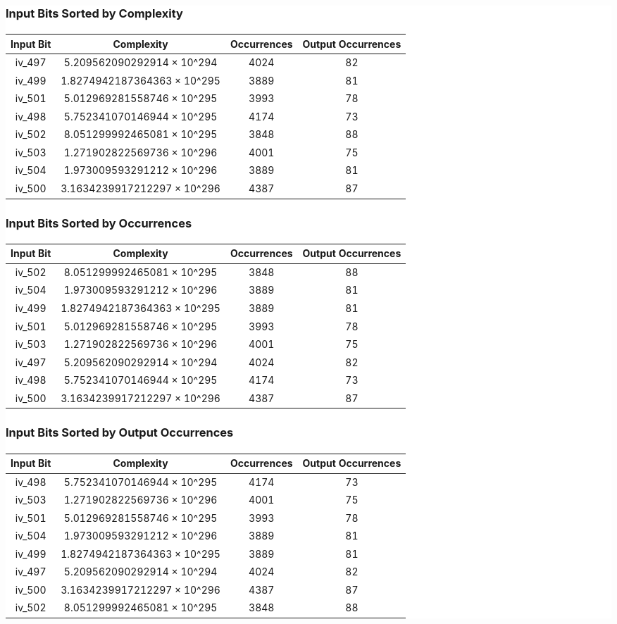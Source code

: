 ### Input Bits Sorted by Complexity

| Input Bit | Complexity | Occurrences | Output Occurrences |
|:---------:|:----------:|:-----------:|:------------------:|
| iv_497 | 5.209562090292914 × 10^294 | 4024 | 82 |
| iv_499 | 1.8274942187364363 × 10^295 | 3889 | 81 |
| iv_501 | 5.012969281558746 × 10^295 | 3993 | 78 |
| iv_498 | 5.752341070146944 × 10^295 | 4174 | 73 |
| iv_502 | 8.051299992465081 × 10^295 | 3848 | 88 |
| iv_503 | 1.271902822569736 × 10^296 | 4001 | 75 |
| iv_504 | 1.973009593291212 × 10^296 | 3889 | 81 |
| iv_500 | 3.1634239917212297 × 10^296 | 4387 | 87 |

### Input Bits Sorted by Occurrences

| Input Bit | Complexity | Occurrences | Output Occurrences |
|:---------:|:----------:|:-----------:|:------------------:|
| iv_502 | 8.051299992465081 × 10^295 | 3848 | 88 |
| iv_504 | 1.973009593291212 × 10^296 | 3889 | 81 |
| iv_499 | 1.8274942187364363 × 10^295 | 3889 | 81 |
| iv_501 | 5.012969281558746 × 10^295 | 3993 | 78 |
| iv_503 | 1.271902822569736 × 10^296 | 4001 | 75 |
| iv_497 | 5.209562090292914 × 10^294 | 4024 | 82 |
| iv_498 | 5.752341070146944 × 10^295 | 4174 | 73 |
| iv_500 | 3.1634239917212297 × 10^296 | 4387 | 87 |

### Input Bits Sorted by Output Occurrences

| Input Bit | Complexity | Occurrences | Output Occurrences |
|:---------:|:----------:|:-----------:|:------------------:|
| iv_498 | 5.752341070146944 × 10^295 | 4174 | 73 |
| iv_503 | 1.271902822569736 × 10^296 | 4001 | 75 |
| iv_501 | 5.012969281558746 × 10^295 | 3993 | 78 |
| iv_504 | 1.973009593291212 × 10^296 | 3889 | 81 |
| iv_499 | 1.8274942187364363 × 10^295 | 3889 | 81 |
| iv_497 | 5.209562090292914 × 10^294 | 4024 | 82 |
| iv_500 | 3.1634239917212297 × 10^296 | 4387 | 87 |
| iv_502 | 8.051299992465081 × 10^295 | 3848 | 88 |
